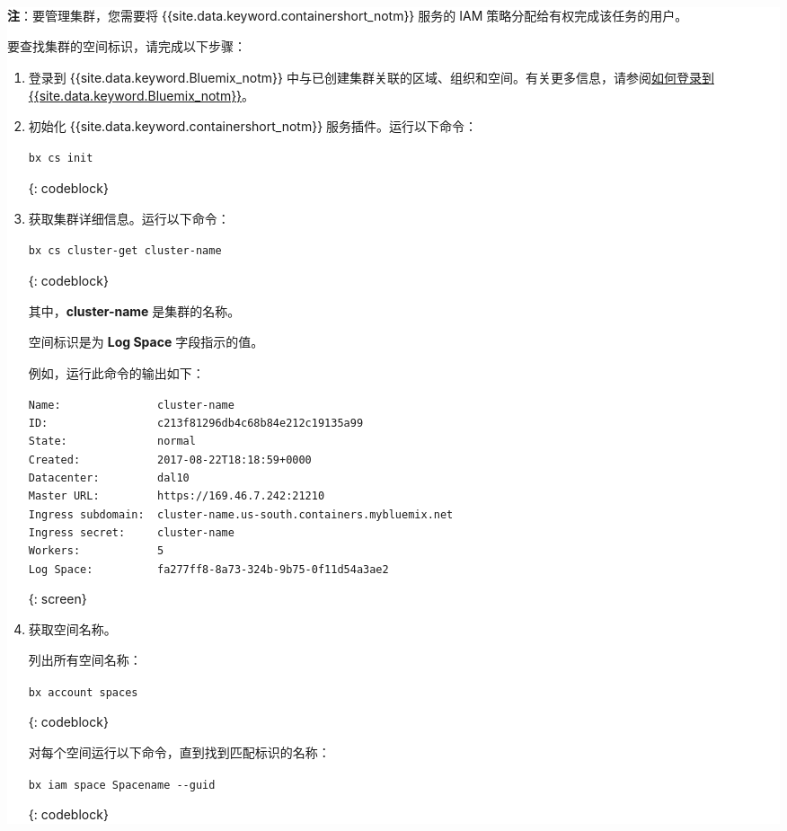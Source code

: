 **注**：要管理集群，您需要将 {{site.data.keyword.containershort_notm}} 服务的 IAM 策略分配给有权完成该任务的用户。

要查找集群的空间标识，请完成以下步骤：

1. 登录到 {{site.data.keyword.Bluemix_notm}} 中与已创建集群关联的区域、组织和空间。有关更多信息，请参阅[如何登录到 {{site.data.keyword.Bluemix_notm}}](/docs/services/cloud-monitoring/qa/cli_qa.html#login)。

2. 初始化 {{site.data.keyword.containershort_notm}} 服务插件。运行以下命令：

	```
	bx cs init
	```
	{: codeblock}

3. 获取集群详细信息。运行以下命令：

    ```
    bx cs cluster-get cluster-name
    ```
    {: codeblock}

    其中，**cluster-name** 是集群的名称。

    空间标识是为 **Log Space** 字段指示的值。

    例如，运行此命令的输出如下：

    ```
    Name:			    cluster-name
    ID:			        c213f81296db4c68b84e212c19135a99
    State:			    normal
    Created:		    2017-08-22T18:18:59+0000
    Datacenter:		    dal10
    Master URL:		    https://169.46.7.242:21210
    Ingress subdomain:  cluster-name.us-south.containers.mybluemix.net
    Ingress secret:     cluster-name
    Workers:		    5
    Log Space:		    fa277ff8-8a73-324b-9b75-0f11d54a3ae2
    ```
    {: screen}

4. 获取空间名称。

    列出所有空间名称：
	
    ```
	bx account spaces
	```
    {: codeblock}
	
	对每个空间运行以下命令，直到找到匹配标识的名称：
	
	```
	bx iam space Spacename --guid
	```
	{: codeblock}
	
	
